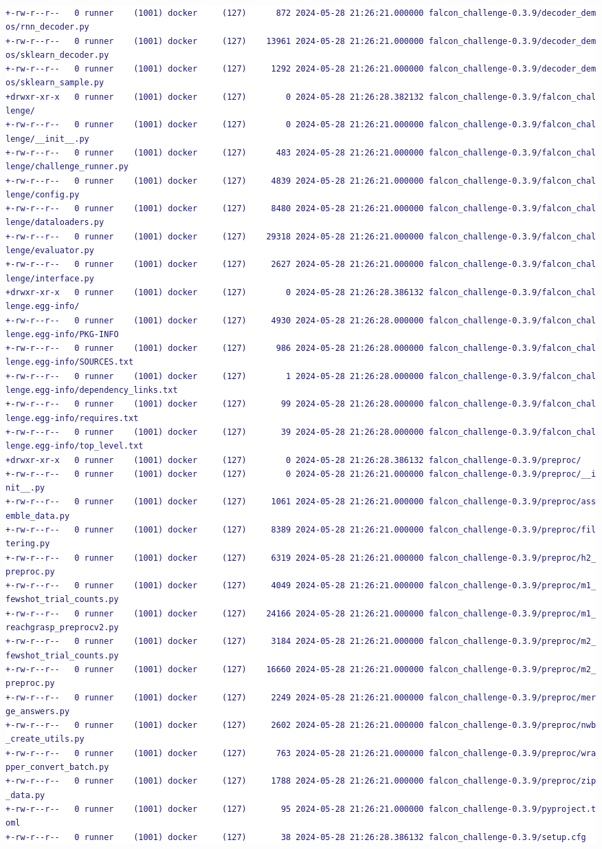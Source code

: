 ```diff
+-rw-r--r--   0 runner    (1001) docker     (127)      872 2024-05-28 21:26:21.000000 falcon_challenge-0.3.9/decoder_demos/rnn_decoder.py
+-rw-r--r--   0 runner    (1001) docker     (127)    13961 2024-05-28 21:26:21.000000 falcon_challenge-0.3.9/decoder_demos/sklearn_decoder.py
+-rw-r--r--   0 runner    (1001) docker     (127)     1292 2024-05-28 21:26:21.000000 falcon_challenge-0.3.9/decoder_demos/sklearn_sample.py
+drwxr-xr-x   0 runner    (1001) docker     (127)        0 2024-05-28 21:26:28.382132 falcon_challenge-0.3.9/falcon_challenge/
+-rw-r--r--   0 runner    (1001) docker     (127)        0 2024-05-28 21:26:21.000000 falcon_challenge-0.3.9/falcon_challenge/__init__.py
+-rw-r--r--   0 runner    (1001) docker     (127)      483 2024-05-28 21:26:21.000000 falcon_challenge-0.3.9/falcon_challenge/challenge_runner.py
+-rw-r--r--   0 runner    (1001) docker     (127)     4839 2024-05-28 21:26:21.000000 falcon_challenge-0.3.9/falcon_challenge/config.py
+-rw-r--r--   0 runner    (1001) docker     (127)     8480 2024-05-28 21:26:21.000000 falcon_challenge-0.3.9/falcon_challenge/dataloaders.py
+-rw-r--r--   0 runner    (1001) docker     (127)    29318 2024-05-28 21:26:21.000000 falcon_challenge-0.3.9/falcon_challenge/evaluator.py
+-rw-r--r--   0 runner    (1001) docker     (127)     2627 2024-05-28 21:26:21.000000 falcon_challenge-0.3.9/falcon_challenge/interface.py
+drwxr-xr-x   0 runner    (1001) docker     (127)        0 2024-05-28 21:26:28.386132 falcon_challenge-0.3.9/falcon_challenge.egg-info/
+-rw-r--r--   0 runner    (1001) docker     (127)     4930 2024-05-28 21:26:28.000000 falcon_challenge-0.3.9/falcon_challenge.egg-info/PKG-INFO
+-rw-r--r--   0 runner    (1001) docker     (127)      986 2024-05-28 21:26:28.000000 falcon_challenge-0.3.9/falcon_challenge.egg-info/SOURCES.txt
+-rw-r--r--   0 runner    (1001) docker     (127)        1 2024-05-28 21:26:28.000000 falcon_challenge-0.3.9/falcon_challenge.egg-info/dependency_links.txt
+-rw-r--r--   0 runner    (1001) docker     (127)       99 2024-05-28 21:26:28.000000 falcon_challenge-0.3.9/falcon_challenge.egg-info/requires.txt
+-rw-r--r--   0 runner    (1001) docker     (127)       39 2024-05-28 21:26:28.000000 falcon_challenge-0.3.9/falcon_challenge.egg-info/top_level.txt
+drwxr-xr-x   0 runner    (1001) docker     (127)        0 2024-05-28 21:26:28.386132 falcon_challenge-0.3.9/preproc/
+-rw-r--r--   0 runner    (1001) docker     (127)        0 2024-05-28 21:26:21.000000 falcon_challenge-0.3.9/preproc/__init__.py
+-rw-r--r--   0 runner    (1001) docker     (127)     1061 2024-05-28 21:26:21.000000 falcon_challenge-0.3.9/preproc/assemble_data.py
+-rw-r--r--   0 runner    (1001) docker     (127)     8389 2024-05-28 21:26:21.000000 falcon_challenge-0.3.9/preproc/filtering.py
+-rw-r--r--   0 runner    (1001) docker     (127)     6319 2024-05-28 21:26:21.000000 falcon_challenge-0.3.9/preproc/h2_preproc.py
+-rw-r--r--   0 runner    (1001) docker     (127)     4049 2024-05-28 21:26:21.000000 falcon_challenge-0.3.9/preproc/m1_fewshot_trial_counts.py
+-rw-r--r--   0 runner    (1001) docker     (127)    24166 2024-05-28 21:26:21.000000 falcon_challenge-0.3.9/preproc/m1_reachgrasp_preprocv2.py
+-rw-r--r--   0 runner    (1001) docker     (127)     3184 2024-05-28 21:26:21.000000 falcon_challenge-0.3.9/preproc/m2_fewshot_trial_counts.py
+-rw-r--r--   0 runner    (1001) docker     (127)    16660 2024-05-28 21:26:21.000000 falcon_challenge-0.3.9/preproc/m2_preproc.py
+-rw-r--r--   0 runner    (1001) docker     (127)     2249 2024-05-28 21:26:21.000000 falcon_challenge-0.3.9/preproc/merge_answers.py
+-rw-r--r--   0 runner    (1001) docker     (127)     2602 2024-05-28 21:26:21.000000 falcon_challenge-0.3.9/preproc/nwb_create_utils.py
+-rw-r--r--   0 runner    (1001) docker     (127)      763 2024-05-28 21:26:21.000000 falcon_challenge-0.3.9/preproc/wrapper_convert_batch.py
+-rw-r--r--   0 runner    (1001) docker     (127)     1788 2024-05-28 21:26:21.000000 falcon_challenge-0.3.9/preproc/zip_data.py
+-rw-r--r--   0 runner    (1001) docker     (127)       95 2024-05-28 21:26:21.000000 falcon_challenge-0.3.9/pyproject.toml
+-rw-r--r--   0 runner    (1001) docker     (127)       38 2024-05-28 21:26:28.386132 falcon_challenge-0.3.9/setup.cfg
```